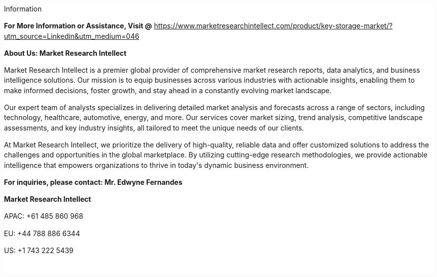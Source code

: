Information</li></ul></div><div class="article-main__content" data-test-id="publishing-text-block"><p><span class="font-[700]"><strong>For More Information or Assistance, Visit @</strong>&nbsp;<a href="https://www.marketresearchintellect.com/product/key-storage-market/?utm_source=Linkedin&utm_medium=046">https://www.marketresearchintellect.com/product/key-storage-market/?utm_source=Linkedin&utm_medium=046</a></span></p><p><strong>About Us: Market Research Intellect</strong></p><p>Market Research Intellect is a premier global provider of comprehensive market research reports, data analytics, and business intelligence solutions. Our mission is to equip businesses across various industries with actionable insights, enabling them to make informed decisions, foster growth, and stay ahead in a constantly evolving market landscape.</p><p>Our expert team of analysts specializes in delivering detailed market analysis and forecasts across a range of sectors, including technology, healthcare, automotive, energy, and more. Our services cover market sizing, trend analysis, competitive landscape assessments, and key industry insights, all tailored to meet the unique needs of our clients.</p><p>At Market Research Intellect, we prioritize the delivery of high-quality, reliable data and offer customized solutions to address the challenges and opportunities in the global marketplace. By utilizing cutting-edge research methodologies, we provide actionable intelligence that empowers organizations to thrive in today's dynamic business environment.</p><p><strong>For inquiries, please contact: Mr. Edwyne Fernandes</strong></p><p><strong>Market Research Intellect</strong></p><p>APAC: +61 485 860 968</p><p>EU: +44 788 886 6344</p><p>US: +1 743 222 5439</p></div><div class="article-main__content" data-test-id="publishing-text-block">&nbsp;</div>
